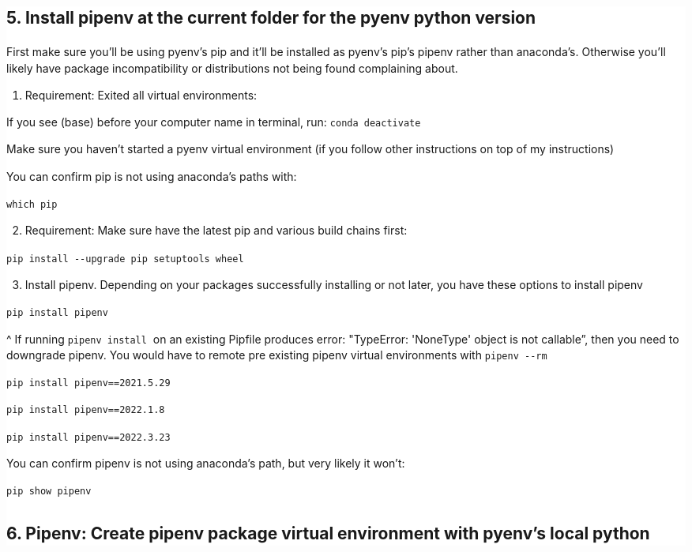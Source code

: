 ## 5. Install pipenv at the current folder for the pyenv python version


First make sure you’ll be using pyenv’s pip and it’ll be installed as pyenv’s pip’s pipenv rather than anaconda’s. Otherwise you’ll likely have package incompatibility or distributions not being found complaining about. 


1. Requirement: Exited all virtual environments:

If you see (base) before your computer name in terminal, run: `conda deactivate` 

Make sure you haven’t started a pyenv virtual environment (if you follow other instructions on top of my instructions)

  
You can confirm pip is not using anaconda’s paths with:

```
which pip 
```

  

2. Requirement: Make sure have the latest pip and various build chains first:
```
pip install --upgrade pip setuptools wheel  
```

  

3. Install pipenv. Depending on your packages successfully installing or not later, you have these options to install pipenv  
```
pip install pipenv
```

^ If running `pipenv install`  on an existing Pipfile produces error: "TypeError: 'NoneType' object is not callable”, then you need to downgrade pipenv. You would have to remote pre existing pipenv virtual environments with `pipenv --rm` 

```
pip install pipenv==2021.5.29
```

```
pip install pipenv==2022.1.8  
```

```
pip install pipenv==2022.3.23
```


You can confirm pipenv is not using anaconda’s path, but very likely it won’t:

```
pip show pipenv  
```


## 6. Pipenv: Create pipenv package virtual environment with pyenv’s local python 
